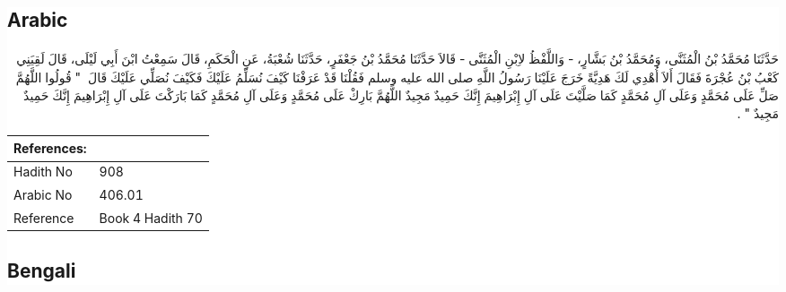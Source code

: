 ## Arabic


<div dir="rtl" lang="ar" style={{fontSize:'larger',backgroundColor:'#f8f9fa',padding:20}}>
حَدَّثَنَا مُحَمَّدُ بْنُ الْمُثَنَّى، وَمُحَمَّدُ بْنُ بَشَّارٍ، - وَاللَّفْظُ لاِبْنِ الْمُثَنَّى - قَالاَ حَدَّثَنَا مُحَمَّدُ بْنُ جَعْفَرٍ، حَدَّثَنَا شُعْبَةُ، عَنِ الْحَكَمِ، قَالَ سَمِعْتُ ابْنَ أَبِي لَيْلَى، قَالَ لَقِيَنِي كَعْبُ بْنُ عُجْرَةَ فَقَالَ أَلاَ أُهْدِي لَكَ هَدِيَّةً خَرَجَ عَلَيْنَا رَسُولُ اللَّهِ صلى الله عليه وسلم فَقُلْنَا قَدْ عَرَفْنَا كَيْفَ نُسَلِّمُ عَلَيْكَ فَكَيْفَ نُصَلِّي عَلَيْكَ قَالَ ‏ "‏ قُولُوا اللَّهُمَّ صَلِّ عَلَى مُحَمَّدٍ وَعَلَى آلِ مُحَمَّدٍ كَمَا صَلَّيْتَ عَلَى آلِ إِبْرَاهِيمَ إِنَّكَ حَمِيدٌ مَجِيدٌ اللَّهُمَّ بَارِكْ عَلَى مُحَمَّدٍ وَعَلَى آلِ مُحَمَّدٍ كَمَا بَارَكْتَ عَلَى آلِ إِبْرَاهِيمَ إِنَّكَ حَمِيدٌ مَجِيدٌ ‏"‏ ‏.‏
</div>
<div style={{backgroundColor:'#f8f9fa',padding:20, marginBottom: 10}}><table> <thead> <tr> <th>References:</th> <th></th> </tr> </thead> <tbody><tr><td>Hadith No</td><td>908</td></tr><tr><td>Arabic No</td><td>406.01</td></tr><tr><td>Reference</td><td>Book 4 Hadith 70</td></tr></tbody></table></div>

## Bengali


<div dir="ltr" lang="bn" style={{fontSize:'larger',backgroundColor:'#f8f9fa',padding:20}}>